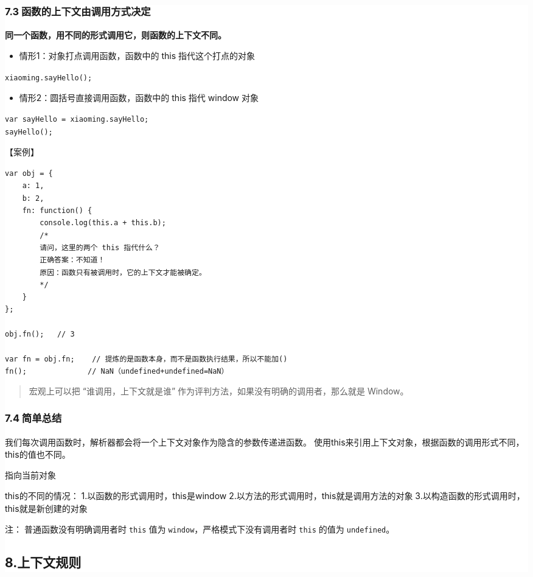 ### 7.3 函数的上下文由调用方式决定

**同一个函数，用不同的形式调用它，则函数的上下文不同。**

- 情形1：对象打点调用函数，函数中的 this 指代这个打点的对象

```
xiaoming.sayHello();
```

- 情形2：圆括号直接调用函数，函数中的 this 指代 window 对象

```
var sayHello = xiaoming.sayHello;
sayHello();
```

【案例】

```
var obj = {
    a: 1,
    b: 2,
    fn: function() {
        console.log(this.a + this.b);
        /*
        请问，这里的两个 this 指代什么？
        正确答案：不知道！
        原因：函数只有被调用时，它的上下文才能被确定。
        */
    }
};

obj.fn();	// 3

var fn = obj.fn;	// 提炼的是函数本身，而不是函数执行结果，所以不能加()
fn();			   // NaN（undefined+undefined=NaN）
```

> 宏观上可以把 “谁调用，上下文就是谁” 作为评判方法，如果没有明确的调用者，那么就是 Window。

### 7.4 简单总结

我们每次调用函数时，解析器都会将一个上下文对象作为隐含的参数传递进函数。
使用this来引用上下文对象，根据函数的调用形式不同，this的值也不同。

指向当前对象

this的不同的情况：
1.以函数的形式调用时，this是window
2.以方法的形式调用时，this就是调用方法的对象
3.以构造函数的形式调用时，this就是新创建的对象

注： 普通函数没有明确调用者时 `this` 值为 `window`，严格模式下没有调用者时 `this` 的值为 `undefined`。

## 8.上下文规则
